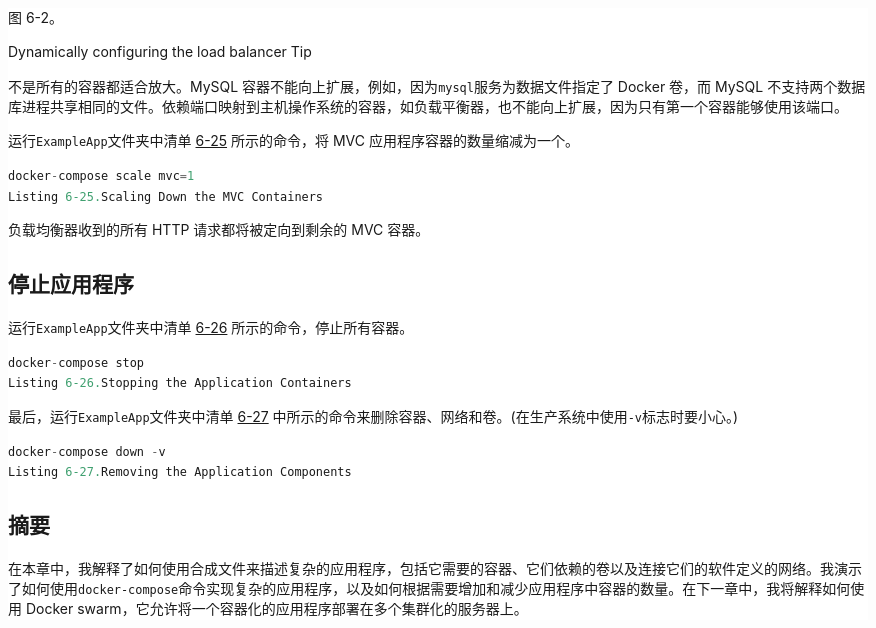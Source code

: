 图 6-2。

Dynamically configuring the load balancer Tip

不是所有的容器都适合放大。MySQL 容器不能向上扩展，例如，因为`mysql`服务为数据文件指定了 Docker 卷，而 MySQL 不支持两个数据库进程共享相同的文件。依赖端口映射到主机操作系统的容器，如负载平衡器，也不能向上扩展，因为只有第一个容器能够使用该端口。

运行`ExampleApp`文件夹中清单 [6-25](#Par118) 所示的命令，将 MVC 应用程序容器的数量缩减为一个。

```cs
docker-compose scale mvc=1
Listing 6-25.Scaling Down the MVC Containers

```

负载均衡器收到的所有 HTTP 请求都将被定向到剩余的 MVC 容器。

## 停止应用程序

运行`ExampleApp`文件夹中清单 [6-26](#Par121) 所示的命令，停止所有容器。

```cs
docker-compose stop
Listing 6-26.Stopping the Application Containers

```

最后，运行`ExampleApp`文件夹中清单 [6-27](#Par123) 中所示的命令来删除容器、网络和卷。(在生产系统中使用`-v`标志时要小心。)

```cs
docker-compose down -v
Listing 6-27.Removing the Application Components

```

## 摘要

在本章中，我解释了如何使用合成文件来描述复杂的应用程序，包括它需要的容器、它们依赖的卷以及连接它们的软件定义的网络。我演示了如何使用`docker-compose`命令实现复杂的应用程序，以及如何根据需要增加和减少应用程序中容器的数量。在下一章中，我将解释如何使用 Docker swarm，它允许将一个容器化的应用程序部署在多个集群化的服务器上。